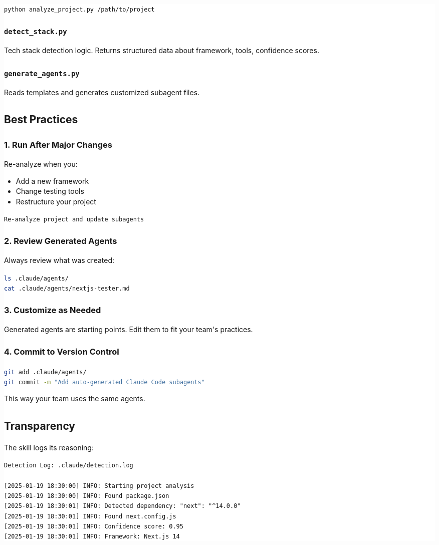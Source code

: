 ```bash
python analyze_project.py /path/to/project
```

### `detect_stack.py`

Tech stack detection logic. Returns structured data about framework, tools, confidence scores.

### `generate_agents.py`

Reads templates and generates customized subagent files.

## Best Practices

### 1. Run After Major Changes

Re-analyze when you:
- Add a new framework
- Change testing tools
- Restructure your project

```
Re-analyze project and update subagents
```

### 2. Review Generated Agents

Always review what was created:

```bash
ls .claude/agents/
cat .claude/agents/nextjs-tester.md
```

### 3. Customize as Needed

Generated agents are starting points. Edit them to fit your team's practices.

### 4. Commit to Version Control

```bash
git add .claude/agents/
git commit -m "Add auto-generated Claude Code subagents"
```

This way your team uses the same agents.

## Transparency

The skill logs its reasoning:

```
Detection Log: .claude/detection.log

[2025-01-19 18:30:00] INFO: Starting project analysis
[2025-01-19 18:30:00] INFO: Found package.json
[2025-01-19 18:30:01] INFO: Detected dependency: "next": "^14.0.0"
[2025-01-19 18:30:01] INFO: Found next.config.js
[2025-01-19 18:30:01] INFO: Confidence score: 0.95
[2025-01-19 18:30:01] INFO: Framework: Next.js 14
```
